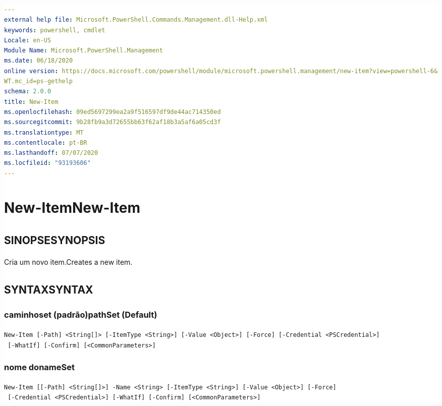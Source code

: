 ```yaml
---
external help file: Microsoft.PowerShell.Commands.Management.dll-Help.xml
keywords: powershell, cmdlet
Locale: en-US
Module Name: Microsoft.PowerShell.Management
ms.date: 06/18/2020
online version: https://docs.microsoft.com/powershell/module/microsoft.powershell.management/new-item?view=powershell-6&WT.mc_id=ps-gethelp
schema: 2.0.0
title: New-Item
ms.openlocfilehash: 09ed5697299ea2a9f516597df9de44ac714350ed
ms.sourcegitcommit: 9b28fb9a3d72655bb63f62af18b3a5af6a05cd3f
ms.translationtype: MT
ms.contentlocale: pt-BR
ms.lasthandoff: 07/07/2020
ms.locfileid: "93193606"
---
```

# <span data-ttu-id="895d8-103">New-Item</span><span class="sxs-lookup"><span data-stu-id="895d8-103">New-Item</span></span>

## <span data-ttu-id="895d8-104">SINOPSE</span><span class="sxs-lookup"><span data-stu-id="895d8-104">SYNOPSIS</span></span>
<span data-ttu-id="895d8-105">Cria um novo item.</span><span class="sxs-lookup"><span data-stu-id="895d8-105">Creates a new item.</span></span>

## <span data-ttu-id="895d8-106">SYNTAX</span><span class="sxs-lookup"><span data-stu-id="895d8-106">SYNTAX</span></span>

### <span data-ttu-id="895d8-107">caminhoset (padrão)</span><span class="sxs-lookup"><span data-stu-id="895d8-107">pathSet (Default)</span></span>

```
New-Item [-Path] <String[]> [-ItemType <String>] [-Value <Object>] [-Force] [-Credential <PSCredential>]
 [-WhatIf] [-Confirm] [<CommonParameters>]
```

### <span data-ttu-id="895d8-108">nome do</span><span class="sxs-lookup"><span data-stu-id="895d8-108">nameSet</span></span>

```
New-Item [[-Path] <String[]>] -Name <String> [-ItemType <String>] [-Value <Object>] [-Force]
 [-Credential <PSCredential>] [-WhatIf] [-Confirm] [<CommonParameters>]
```
